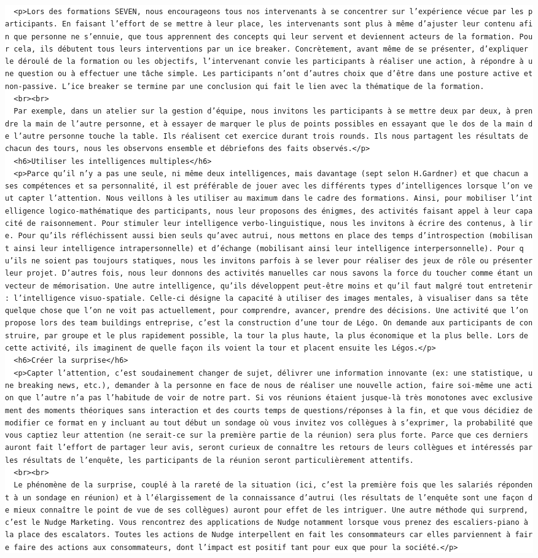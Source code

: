       <p>Lors des formations SEVEN, nous encourageons tous nos intervenants à se concentrer sur l’expérience vécue par les participants. En faisant l’effort de se mettre à leur place, les intervenants sont plus à même d’ajuster leur contenu afin que personne ne s’ennuie, que tous apprennent des concepts qui leur servent et deviennent acteurs de la formation. Pour cela, ils débutent tous leurs interventions par un ice breaker. Concrètement, avant même de se présenter, d’expliquer le déroulé de la formation ou les objectifs, l’intervenant convie les participants à réaliser une action, à répondre à une question ou à effectuer une tâche simple. Les participants n’ont d’autres choix que d’être dans une posture active et non-passive. L’ice breaker se termine par une conclusion qui fait le lien avec la thématique de la formation. 
      <br><br>
      Par exemple, dans un atelier sur la gestion d’équipe, nous invitons les participants à se mettre deux par deux, à prendre la main de l’autre personne, et à essayer de marquer le plus de points possibles en essayant que le dos de la main de l’autre personne touche la table. Ils réalisent cet exercice durant trois rounds. Ils nous partagent les résultats de chacun des tours, nous les observons ensemble et débriefons des faits observés.</p>
      <h6>Utiliser les intelligences multiples</h6>
      <p>Parce qu’il n’y a pas une seule, ni même deux intelligences, mais davantage (sept selon H.Gardner) et que chacun a ses compétences et sa personnalité, il est préférable de jouer avec les différents types d’intelligences lorsque l’on veut capter l’attention. Nous veillons à les utiliser au maximum dans le cadre des formations. Ainsi, pour mobiliser l’intelligence logico-mathématique des participants, nous leur proposons des énigmes, des activités faisant appel à leur capacité de raisonnement. Pour stimuler leur intelligence verbo-linguistique, nous les invitons à écrire des contenus, à lire. Pour qu’ils réfléchissent aussi bien seuls qu’avec autrui, nous mettons en place des temps d’introspection (mobilisant ainsi leur intelligence intrapersonnelle) et d’échange (mobilisant ainsi leur intelligence interpersonnelle). Pour qu’ils ne soient pas toujours statiques, nous les invitons parfois à se lever pour réaliser des jeux de rôle ou présenter leur projet. D’autres fois, nous leur donnons des activités manuelles car nous savons la force du toucher comme étant un vecteur de mémorisation. Une autre intelligence, qu’ils développent peut-être moins et qu’il faut malgré tout entretenir : l’intelligence visuo-spatiale. Celle-ci désigne la capacité à utiliser des images mentales, à visualiser dans sa tête quelque chose que l’on ne voit pas actuellement, pour comprendre, avancer, prendre des décisions. Une activité que l’on propose lors des team buildings entreprise, c’est la construction d’une tour de Légo. On demande aux participants de construire, par groupe et le plus rapidement possible, la tour la plus haute, la plus économique et la plus belle. Lors de cette activité, ils imaginent de quelle façon ils voient la tour et placent ensuite les Légos.</p>
      <h6>Créer la surprise</h6>
      <p>Capter l’attention, c’est soudainement changer de sujet, délivrer une information innovante (ex: une statistique, une breaking news, etc.), demander à la personne en face de nous de réaliser une nouvelle action, faire soi-même une action que l’autre n’a pas l’habitude de voir de notre part. Si vos réunions étaient jusque-là très monotones avec exclusivement des moments théoriques sans interaction et des courts temps de questions/réponses à la fin, et que vous décidiez de modifier ce format en y incluant au tout début un sondage où vous invitez vos collègues à s’exprimer, la probabilité que vous captiez leur attention (ne serait-ce sur la première partie de la réunion) sera plus forte. Parce que ces derniers auront fait l’effort de partager leur avis, seront curieux de connaître les retours de leurs collègues et intéressés par les résultats de l’enquête, les participants de la réunion seront particulièrement attentifs. 
      <br><br>
      Le phénomène de la surprise, couplé à la rareté de la situation (ici, c’est la première fois que les salariés répondent à un sondage en réunion) et à l’élargissement de la connaissance d’autrui (les résultats de l’enquête sont une façon de mieux connaître le point de vue de ses collègues) auront pour effet de les intriguer. Une autre méthode qui surprend, c’est le Nudge Marketing. Vous rencontrez des applications de Nudge notamment lorsque vous prenez des escaliers-piano à la place des escalators. Toutes les actions de Nudge interpellent en fait les consommateurs car elles parviennent à faire faire des actions aux consommateurs, dont l’impact est positif tant pour eux que pour la société.</p>